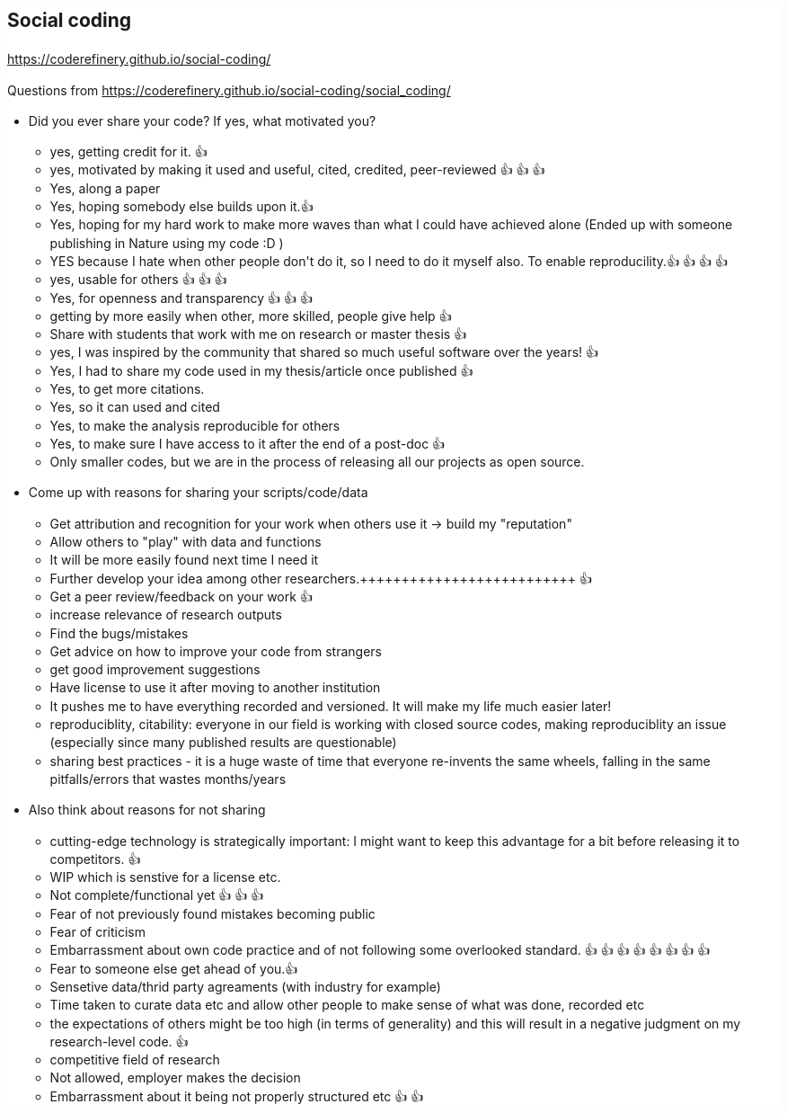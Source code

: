 



## Social coding

https://coderefinery.github.io/social-coding/


Questions from https://coderefinery.github.io/social-coding/social_coding/

- Did you ever share your code? If yes, what motivated you?
    - yes, getting credit for it. :+1:
    - yes, motivated by making it used and useful, cited, credited, peer-reviewed :+1: :+1: :+1:
    - Yes, along a paper
    - Yes, hoping somebody else builds upon it.:+1:
    - Yes, hoping for my hard work to make more waves than what I could have achieved alone (Ended up with someone publishing in Nature using my code  :D )
    - YES because I hate when other people don't do it, so I need to do it myself also. To enable reproducility.:+1: :+1: :+1: :+1:
    - yes, usable for others :+1: :+1: :+1:
    - Yes, for openness and transparency :+1: :+1: :+1:
    - getting by more easily when other, more skilled, people give help :+1:
    - Share with students that work with me on research or master thesis :+1:
    - yes, I was inspired by the community that shared so much useful software over the years! :+1:
    - Yes, I had to share my code used in my thesis/article once published :+1:
    - Yes, to get more citations.
    - Yes, so it can used and cited
    - Yes, to make the analysis reproducible for others
    - Yes, to make sure I have access to it after the end of a post-doc :+1:
    - Only smaller codes, but we are in the process of releasing all our projects as open source.

- Come up with reasons for sharing your scripts/code/data
  - Get attribution and recognition for your work when others use it -> build my "reputation"
  - Allow others to "play" with data and functions
  - It will be more easily found next time I need it
  - Further develop your idea among other researchers.++++++++++++++++++++++++++ :+1:
  - Get a peer review/feedback on your work :+1:
  - increase relevance of research outputs
  - Find the bugs/mistakes
  - Get advice on how to improve your code from strangers
  - get good improvement suggestions
  - Have license to use it after moving to another institution
  - It pushes me to have everything recorded and versioned. It will make my life much easier later!
  - reproduciblity, citability: everyone in our field is working with closed source codes, making reproduciblity an issue (especially since many published results are questionable)
  - sharing best practices - it is a huge waste of time that everyone re-invents the same wheels, falling in the same pitfalls/errors that wastes months/years

- Also think about reasons for not sharing
  - cutting-edge technology is strategically important: I might want to keep this advantage for a bit before releasing it to competitors. :+1:
  - WIP which is senstive for a license etc.
  - Not complete/functional yet :+1: :+1: :+1:
  - Fear of not previously found mistakes becoming public
  - Fear of criticism
  - Embarrassment about own code practice and of not following some overlooked standard. :+1: :+1: :+1: :+1: :+1: :+1: :+1: :+1:
  - Fear to someone else get ahead of you.:+1:
  - Sensetive data/thrid party agreaments (with industry for example)
  - Time taken to curate data etc and allow other people to make sense of what was done, recorded etc
  - the expectations of others might be too high (in terms of generality) and this will result in a negative judgment on my research-level code. :+1:
  - competitive field of research
  - Not allowed, employer makes the decision
  - Embarrassment about it being not properly structured etc :+1: :+1:
